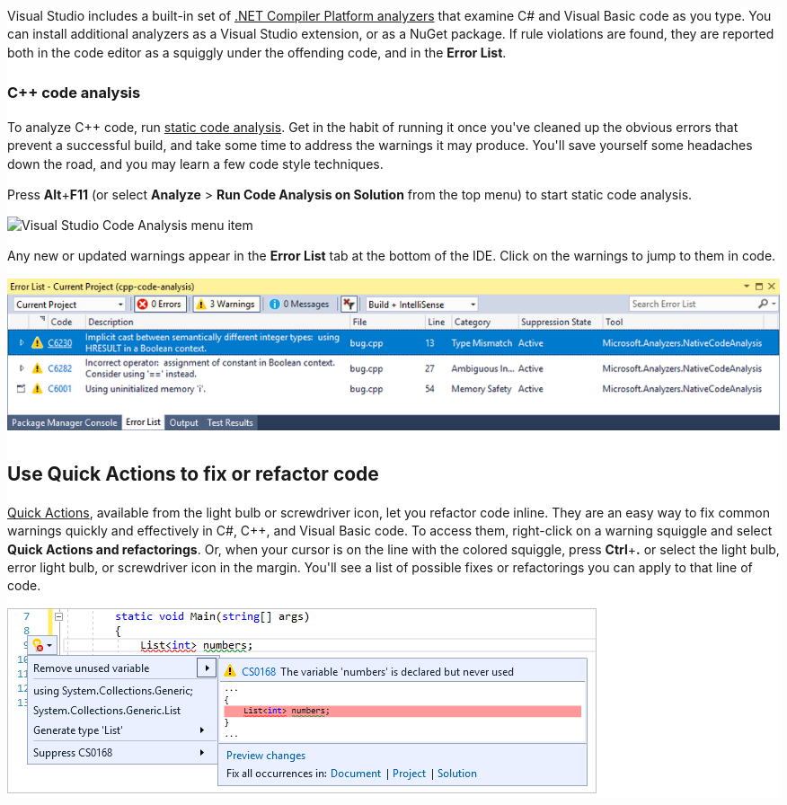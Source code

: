 Visual Studio includes a built-in set of [.NET Compiler Platform analyzers](../code-quality/roslyn-analyzers-overview.md) that examine C# and Visual Basic code as you type. You can install additional analyzers as a Visual Studio extension, or as a NuGet package. If rule violations are found, they are reported both in the code editor as a squiggly under the offending code, and in the **Error List**.

### C++ code analysis

To analyze C++ code, run [static code analysis](../code-quality/quick-start-code-analysis-for-c-cpp.md). Get in the habit of running it once you've cleaned up the obvious errors that prevent a successful build, and take some time to address the warnings it may produce. You'll save yourself some headaches down the road, and you may learn a few code style techniques.

Press **Alt**+**F11** (or select **Analyze** > **Run Code Analysis on Solution** from the top menu) to start static code analysis.

![Visual Studio Code Analysis menu item](../ide/media/vs_ide_gs_debug_run_code_analysis.png)

Any new or updated warnings appear in the **Error List** tab at the bottom of the IDE. Click on the warnings to jump to them in code.

![Visual Studio Error List with Warnings](../ide/media/cpp-code-analysis-warning.png)

## Use Quick Actions to fix or refactor code

[Quick Actions](../ide/quick-actions.md), available from the light bulb or screwdriver icon, let you refactor code inline. They are an easy way to fix common warnings quickly and effectively in C#, C++, and Visual Basic code. To access them, right-click on a warning squiggle and select **Quick Actions and refactorings**. Or, when your cursor is on the line with the colored squiggle, press **Ctrl**+**.** or select the light bulb, error light bulb, or screwdriver icon in the margin. You'll see a list of possible fixes or refactorings you can apply to that line of code.

![Visual Studio light bulb preview](../ide/media/quick-actions-options.png)
